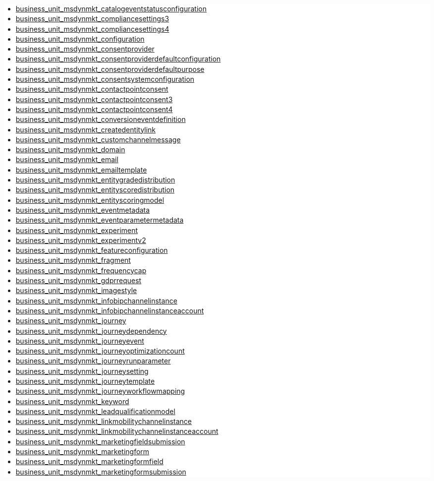 - [business_unit_msdynmkt_catalogeventstatusconfiguration](#BKMK_business_unit_msdynmkt_catalogeventstatusconfiguration)
- [business_unit_msdynmkt_compliancesettings3](#BKMK_business_unit_msdynmkt_compliancesettings3)
- [business_unit_msdynmkt_compliancesettings4](#BKMK_business_unit_msdynmkt_compliancesettings4)
- [business_unit_msdynmkt_configuration](#BKMK_business_unit_msdynmkt_configuration)
- [business_unit_msdynmkt_consentprovider](#BKMK_business_unit_msdynmkt_consentprovider)
- [business_unit_msdynmkt_consentproviderdefaultconfiguration](#BKMK_business_unit_msdynmkt_consentproviderdefaultconfiguration)
- [business_unit_msdynmkt_consentproviderdefaultpurpose](#BKMK_business_unit_msdynmkt_consentproviderdefaultpurpose)
- [business_unit_msdynmkt_consentsystemconfiguration](#BKMK_business_unit_msdynmkt_consentsystemconfiguration)
- [business_unit_msdynmkt_contactpointconsent](#BKMK_business_unit_msdynmkt_contactpointconsent)
- [business_unit_msdynmkt_contactpointconsent3](#BKMK_business_unit_msdynmkt_contactpointconsent3)
- [business_unit_msdynmkt_contactpointconsent4](#BKMK_business_unit_msdynmkt_contactpointconsent4)
- [business_unit_msdynmkt_conversioneventdefinition](#BKMK_business_unit_msdynmkt_conversioneventdefinition)
- [business_unit_msdynmkt_createdentitylink](#BKMK_business_unit_msdynmkt_createdentitylink)
- [business_unit_msdynmkt_customchannelmessage](#BKMK_business_unit_msdynmkt_customchannelmessage)
- [business_unit_msdynmkt_domain](#BKMK_business_unit_msdynmkt_domain)
- [business_unit_msdynmkt_email](#BKMK_business_unit_msdynmkt_email)
- [business_unit_msdynmkt_emailtemplate](#BKMK_business_unit_msdynmkt_emailtemplate)
- [business_unit_msdynmkt_entitygradedistribution](#BKMK_business_unit_msdynmkt_entitygradedistribution)
- [business_unit_msdynmkt_entityscoredistribution](#BKMK_business_unit_msdynmkt_entityscoredistribution)
- [business_unit_msdynmkt_entityscoringmodel](#BKMK_business_unit_msdynmkt_entityscoringmodel)
- [business_unit_msdynmkt_eventmetadata](#BKMK_business_unit_msdynmkt_eventmetadata)
- [business_unit_msdynmkt_eventparametermetadata](#BKMK_business_unit_msdynmkt_eventparametermetadata)
- [business_unit_msdynmkt_experiment](#BKMK_business_unit_msdynmkt_experiment)
- [business_unit_msdynmkt_experimentv2](#BKMK_business_unit_msdynmkt_experimentv2)
- [business_unit_msdynmkt_featureconfiguration](#BKMK_business_unit_msdynmkt_featureconfiguration)
- [business_unit_msdynmkt_fragment](#BKMK_business_unit_msdynmkt_fragment)
- [business_unit_msdynmkt_frequencycap](#BKMK_business_unit_msdynmkt_frequencycap)
- [business_unit_msdynmkt_gdprrequest](#BKMK_business_unit_msdynmkt_gdprrequest)
- [business_unit_msdynmkt_imagestyle](#BKMK_business_unit_msdynmkt_imagestyle)
- [business_unit_msdynmkt_infobipchannelinstance](#BKMK_business_unit_msdynmkt_infobipchannelinstance)
- [business_unit_msdynmkt_infobipchannelinstanceaccount](#BKMK_business_unit_msdynmkt_infobipchannelinstanceaccount)
- [business_unit_msdynmkt_journey](#BKMK_business_unit_msdynmkt_journey)
- [business_unit_msdynmkt_journeydependency](#BKMK_business_unit_msdynmkt_journeydependency)
- [business_unit_msdynmkt_journeyevent](#BKMK_business_unit_msdynmkt_journeyevent)
- [business_unit_msdynmkt_journeyoptimizationcount](#BKMK_business_unit_msdynmkt_journeyoptimizationcount)
- [business_unit_msdynmkt_journeyrunparameter](#BKMK_business_unit_msdynmkt_journeyrunparameter)
- [business_unit_msdynmkt_journeysetting](#BKMK_business_unit_msdynmkt_journeysetting)
- [business_unit_msdynmkt_journeytemplate](#BKMK_business_unit_msdynmkt_journeytemplate)
- [business_unit_msdynmkt_journeyworkflowmapping](#BKMK_business_unit_msdynmkt_journeyworkflowmapping)
- [business_unit_msdynmkt_keyword](#BKMK_business_unit_msdynmkt_keyword)
- [business_unit_msdynmkt_leadqualificationmodel](#BKMK_business_unit_msdynmkt_leadqualificationmodel)
- [business_unit_msdynmkt_linkmobilitychannelinstance](#BKMK_business_unit_msdynmkt_linkmobilitychannelinstance)
- [business_unit_msdynmkt_linkmobilitychannelinstanceaccount](#BKMK_business_unit_msdynmkt_linkmobilitychannelinstanceaccount)
- [business_unit_msdynmkt_marketingfieldsubmission](#BKMK_business_unit_msdynmkt_marketingfieldsubmission)
- [business_unit_msdynmkt_marketingform](#BKMK_business_unit_msdynmkt_marketingform)
- [business_unit_msdynmkt_marketingformfield](#BKMK_business_unit_msdynmkt_marketingformfield)
- [business_unit_msdynmkt_marketingformsubmission](#BKMK_business_unit_msdynmkt_marketingformsubmission)